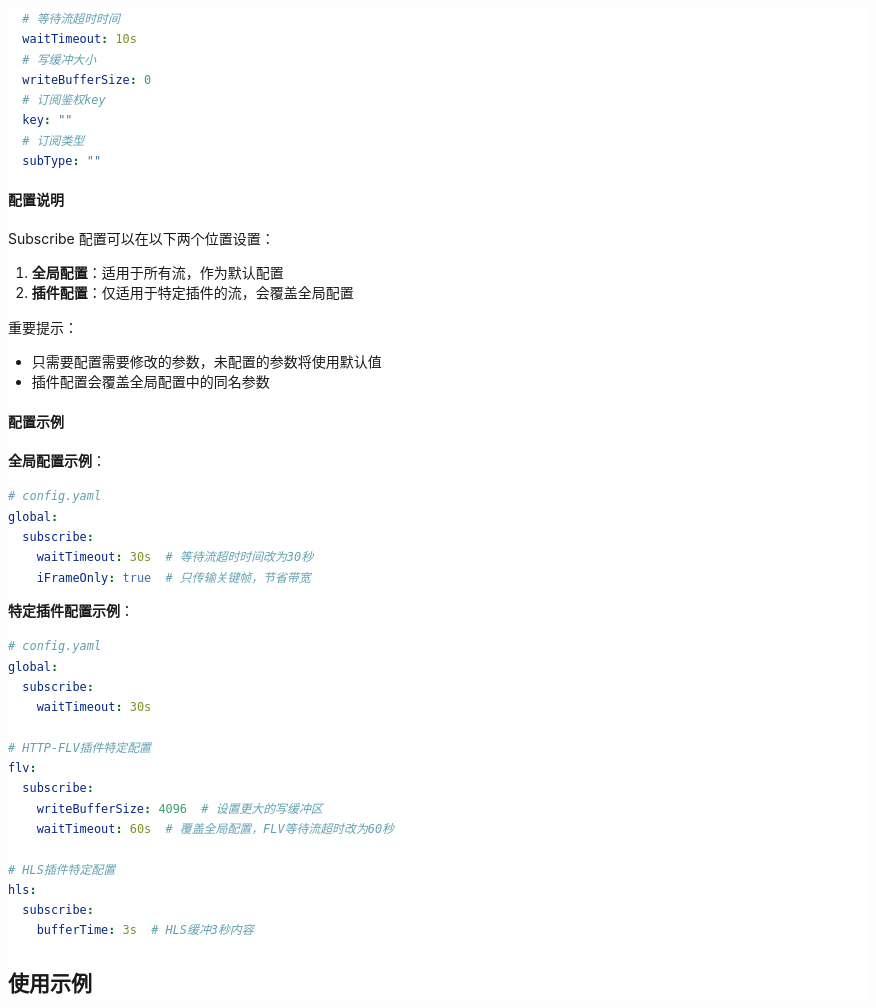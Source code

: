 ```yaml
  # 等待流超时时间
  waitTimeout: 10s
  # 写缓冲大小
  writeBufferSize: 0
  # 订阅鉴权key
  key: ""
  # 订阅类型
  subType: ""
```

#### 配置说明

Subscribe 配置可以在以下两个位置设置：

1. **全局配置**：适用于所有流，作为默认配置
2. **插件配置**：仅适用于特定插件的流，会覆盖全局配置

重要提示：
- 只需要配置需要修改的参数，未配置的参数将使用默认值
- 插件配置会覆盖全局配置中的同名参数

#### 配置示例

**全局配置示例**：

```yaml
# config.yaml
global:
  subscribe:
    waitTimeout: 30s  # 等待流超时时间改为30秒
    iFrameOnly: true  # 只传输关键帧，节省带宽
```

**特定插件配置示例**：

```yaml
# config.yaml
global:
  subscribe:
    waitTimeout: 30s

# HTTP-FLV插件特定配置
flv:
  subscribe:
    writeBufferSize: 4096  # 设置更大的写缓冲区
    waitTimeout: 60s  # 覆盖全局配置，FLV等待流超时改为60秒

# HLS插件特定配置
hls:
  subscribe:
    bufferTime: 3s  # HLS缓冲3秒内容
```

## 使用示例
